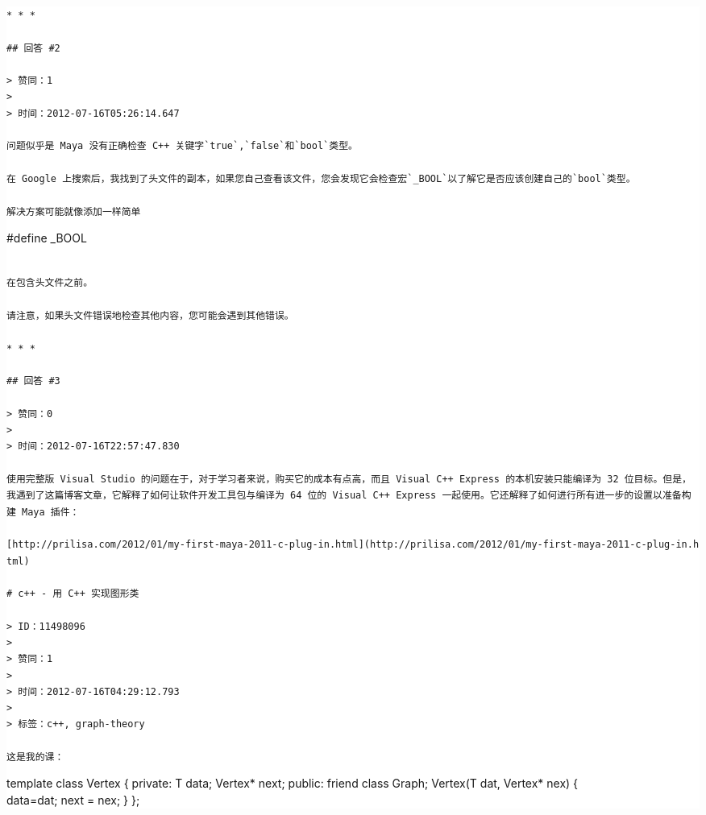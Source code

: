 ```
* * *

## 回答 #2

> 赞同：1
> 
> 时间：2012-07-16T05:26:14.647

问题似乎是 Maya 没有正确检查 C++ 关键字`true`,`false`和`bool`类型。

在 Google 上搜索后，我找到了头文件的副本，如果您自己查看该文件，您会发现它会检查宏`_BOOL`以了解它是否应该创建自己的`bool`类型。

解决方案可能就像添加一样简单

```
#define _BOOL 
```

在包含头文件之前。

请注意，如果头文件错误地检查其他内容，您可能会遇到其他错误。

* * *

## 回答 #3

> 赞同：0
> 
> 时间：2012-07-16T22:57:47.830

使用完整版 Visual Studio 的问题在于，对于学习者来说，购买它的成本有点高，而且 Visual C++ Express 的本机安装只能编译为 32 位目标。但是，我遇到了这篇博客文章，它解释了如何让软件开发工具包与编译为 64 位的 Visual C++ Express 一起使用。它还解释了如何进行所有进一步的设置以准备构建 Maya 插件：

[http://prilisa.com/2012/01/my-first-maya-2011-c-plug-in.html](http://prilisa.com/2012/01/my-first-maya-2011-c-plug-in.html)

# c++ - 用 C++ 实现图形类

> ID：11498096
> 
> 赞同：1
> 
> 时间：2012-07-16T04:29:12.793
> 
> 标签：c++, graph-theory

这是我的课：

```
template <class T>
class Vertex
{
private:
  T data;
  Vertex<T>* next;
public:
  friend class Graph;
  Vertex(T dat, Vertex<T>* nex)
  {   
    data=dat;  next = nex;
  }
};

